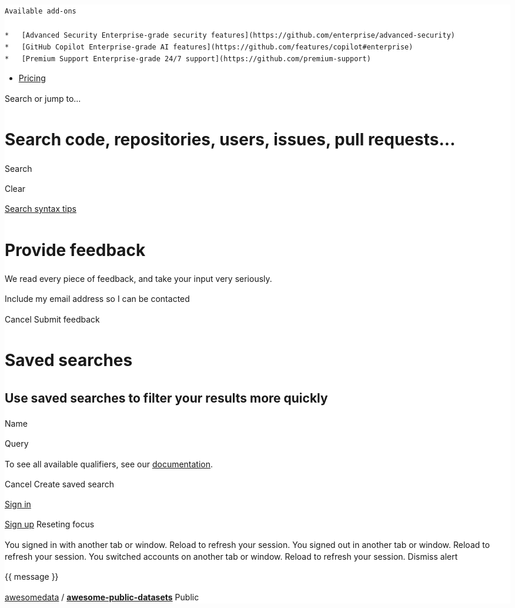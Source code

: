     Available add-ons
    
    *   [Advanced Security Enterprise-grade security features](https://github.com/enterprise/advanced-security)
    *   [GitHub Copilot Enterprise-grade AI features](https://github.com/features/copilot#enterprise)
    *   [Premium Support Enterprise-grade 24/7 support](https://github.com/premium-support)
    
*   [Pricing](https://github.com/pricing)

Search or jump to...

Search code, repositories, users, issues, pull requests...
==========================================================

Search

Clear

[Search syntax tips](https://docs.github.com/search-github/github-code-search/understanding-github-code-search-syntax)

Provide feedback
================

We read every piece of feedback, and take your input very seriously.

 Include my email address so I can be contacted

Cancel Submit feedback

Saved searches
==============

Use saved searches to filter your results more quickly
------------------------------------------------------

Name  

Query 

To see all available qualifiers, see our [documentation](https://docs.github.com/search-github/github-code-search/understanding-github-code-search-syntax).

Cancel Create saved search

[Sign in](https://github.com/login?return_to=https%3A%2F%2Fgithub.com%2Fawesomedata%2Fawesome-public-datasets%3Fscreenshot%3Dtrue)

[Sign up](https://github.com/signup?ref_cta=Sign+up&ref_loc=header+logged+out&ref_page=%2F%3Cuser-name%3E%2F%3Crepo-name%3E&source=header-repo&source_repo=awesomedata%2Fawesome-public-datasets) Reseting focus

You signed in with another tab or window. Reload to refresh your session. You signed out in another tab or window. Reload to refresh your session. You switched accounts on another tab or window. Reload to refresh your session. Dismiss alert

{{ message }}

[awesomedata](https://github.com/awesomedata) / **[awesome-public-datasets](https://github.com/awesomedata/awesome-public-datasets)** Public
